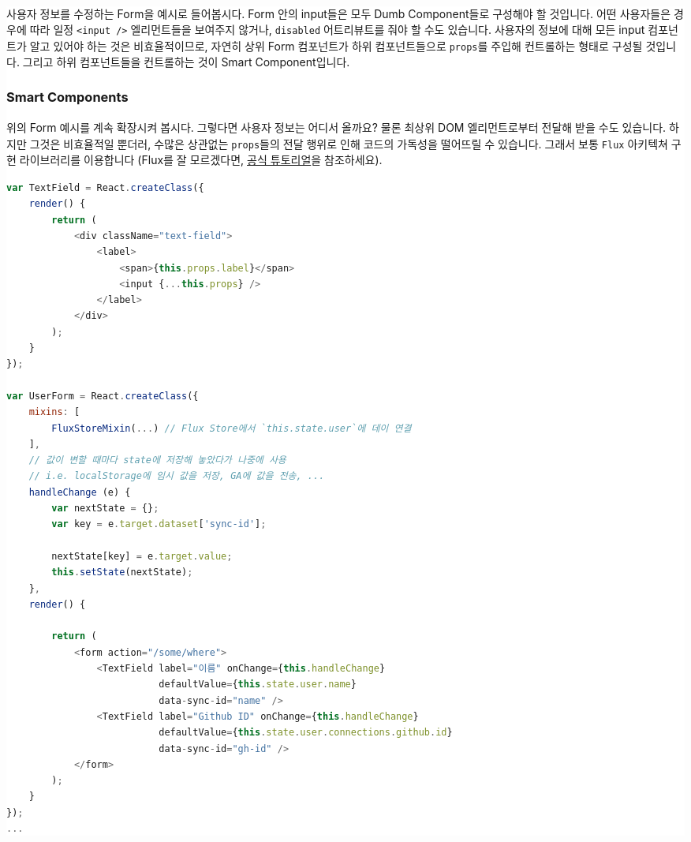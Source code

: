 사용자 정보를 수정하는 Form을 예시로 들어봅시다. Form 안의 input들은 모두 Dumb Component들로 구성해야 할 것입니다. 어떤 사용자들은 경우에 따라 일정 `<input />` 엘리먼트들을 보여주지 않거나, `disabled` 어트리뷰트를 줘야 할 수도 있습니다. 사용자의 정보에 대해 모든 input 컴포넌트가 알고 있어야 하는 것은 비효율적이므로, 자연히 상위 Form 컴포넌트가 하위 컴포넌트들으로 `props`를 주입해 컨트롤하는 형태로 구성될 것입니다. 그리고 하위 컴포넌트들을 컨트롤하는 것이 Smart Component입니다.

### Smart Components

위의 Form 예시를 계속 확장시켜 봅시다. 그렇다면 사용자 정보는 어디서 올까요? 물론 최상위 DOM 엘리먼트로부터 전달해 받을 수도 있습니다. 하지만 그것은 비효율적일 뿐더러, 수많은 상관없는 `props`들의 전달 행위로 인해 코드의 가독성을 떨어뜨릴 수 있습니다. 그래서 보통 `Flux` 아키텍쳐 구현 라이브러리를 이용합니다 (Flux를 잘 모르겠다면, [공식 튜토리얼](http://facebook.github.io/flux/docs/todo-list-ko-KR.html#content)을 참조하세요).

```javascript
var TextField = React.createClass({
    render() {
        return (
            <div className="text-field">
                <label>
                    <span>{this.props.label}</span>
                    <input {...this.props} />
                </label>
            </div>
        );
    }
});

var UserForm = React.createClass({
    mixins: [
        FluxStoreMixin(...) // Flux Store에서 `this.state.user`에 데이 연결
    ],
    // 값이 변할 때마다 state에 저장해 놓았다가 나중에 사용
    // i.e. localStorage에 임시 값을 저장, GA에 값을 전송, ...
    handleChange (e) {
        var nextState = {};
        var key = e.target.dataset['sync-id'];

        nextState[key] = e.target.value;
        this.setState(nextState);
    },
    render() {

        return (
            <form action="/some/where">
                <TextField label="이름" onChange={this.handleChange}
                           defaultValue={this.state.user.name}
                           data-sync-id="name" />
                <TextField label="Github ID" onChange={this.handleChange}
                           defaultValue={this.state.user.connections.github.id}
                           data-sync-id="gh-id" />
            </form>
        );
    }
});
...
```
